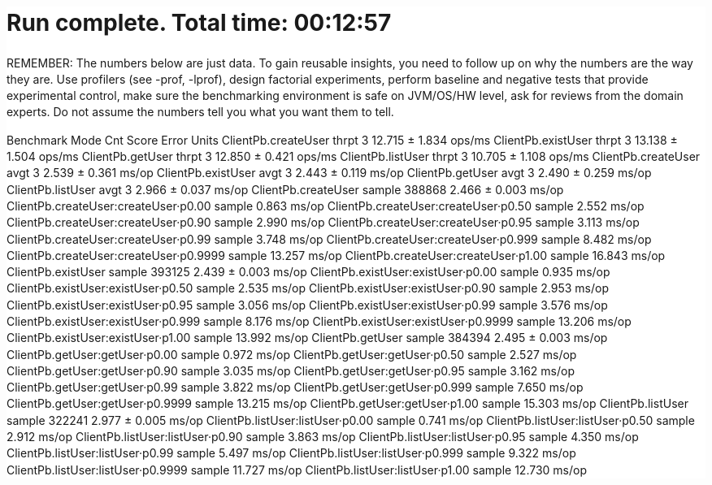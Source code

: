 
# Run complete. Total time: 00:12:57

REMEMBER: The numbers below are just data. To gain reusable insights, you need to follow up on
why the numbers are the way they are. Use profilers (see -prof, -lprof), design factorial
experiments, perform baseline and negative tests that provide experimental control, make sure
the benchmarking environment is safe on JVM/OS/HW level, ask for reviews from the domain experts.
Do not assume the numbers tell you what you want them to tell.

Benchmark                                 Mode     Cnt   Score   Error   Units
ClientPb.createUser                      thrpt       3  12.715 ± 1.834  ops/ms
ClientPb.existUser                       thrpt       3  13.138 ± 1.504  ops/ms
ClientPb.getUser                         thrpt       3  12.850 ± 0.421  ops/ms
ClientPb.listUser                        thrpt       3  10.705 ± 1.108  ops/ms
ClientPb.createUser                       avgt       3   2.539 ± 0.361   ms/op
ClientPb.existUser                        avgt       3   2.443 ± 0.119   ms/op
ClientPb.getUser                          avgt       3   2.490 ± 0.259   ms/op
ClientPb.listUser                         avgt       3   2.966 ± 0.037   ms/op
ClientPb.createUser                     sample  388868   2.466 ± 0.003   ms/op
ClientPb.createUser:createUser·p0.00    sample           0.863           ms/op
ClientPb.createUser:createUser·p0.50    sample           2.552           ms/op
ClientPb.createUser:createUser·p0.90    sample           2.990           ms/op
ClientPb.createUser:createUser·p0.95    sample           3.113           ms/op
ClientPb.createUser:createUser·p0.99    sample           3.748           ms/op
ClientPb.createUser:createUser·p0.999   sample           8.482           ms/op
ClientPb.createUser:createUser·p0.9999  sample          13.257           ms/op
ClientPb.createUser:createUser·p1.00    sample          16.843           ms/op
ClientPb.existUser                      sample  393125   2.439 ± 0.003   ms/op
ClientPb.existUser:existUser·p0.00      sample           0.935           ms/op
ClientPb.existUser:existUser·p0.50      sample           2.535           ms/op
ClientPb.existUser:existUser·p0.90      sample           2.953           ms/op
ClientPb.existUser:existUser·p0.95      sample           3.056           ms/op
ClientPb.existUser:existUser·p0.99      sample           3.576           ms/op
ClientPb.existUser:existUser·p0.999     sample           8.176           ms/op
ClientPb.existUser:existUser·p0.9999    sample          13.206           ms/op
ClientPb.existUser:existUser·p1.00      sample          13.992           ms/op
ClientPb.getUser                        sample  384394   2.495 ± 0.003   ms/op
ClientPb.getUser:getUser·p0.00          sample           0.972           ms/op
ClientPb.getUser:getUser·p0.50          sample           2.527           ms/op
ClientPb.getUser:getUser·p0.90          sample           3.035           ms/op
ClientPb.getUser:getUser·p0.95          sample           3.162           ms/op
ClientPb.getUser:getUser·p0.99          sample           3.822           ms/op
ClientPb.getUser:getUser·p0.999         sample           7.650           ms/op
ClientPb.getUser:getUser·p0.9999        sample          13.215           ms/op
ClientPb.getUser:getUser·p1.00          sample          15.303           ms/op
ClientPb.listUser                       sample  322241   2.977 ± 0.005   ms/op
ClientPb.listUser:listUser·p0.00        sample           0.741           ms/op
ClientPb.listUser:listUser·p0.50        sample           2.912           ms/op
ClientPb.listUser:listUser·p0.90        sample           3.863           ms/op
ClientPb.listUser:listUser·p0.95        sample           4.350           ms/op
ClientPb.listUser:listUser·p0.99        sample           5.497           ms/op
ClientPb.listUser:listUser·p0.999       sample           9.322           ms/op
ClientPb.listUser:listUser·p0.9999      sample          11.727           ms/op
ClientPb.listUser:listUser·p1.00        sample          12.730           ms/op
